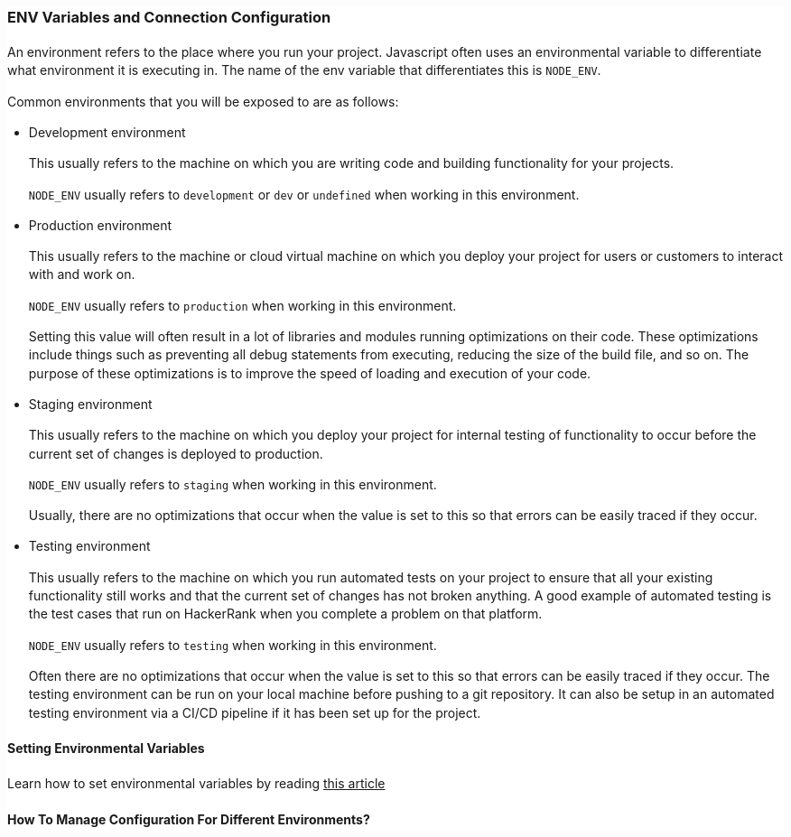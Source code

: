 ### ENV Variables and Connection Configuration

An environment refers to the place where you run your project. Javascript often uses an environmental variable to differentiate what environment it is executing in. The name of the env variable that differentiates this is `NODE_ENV`.

Common environments that you will be exposed to are as follows:

* Development environment

   This usually refers to the machine on which you are writing code and building functionality for your projects.

   `NODE_ENV` usually refers to `development` or `dev` or `undefined` when working in this environment.

* Production environment

   This usually refers to the machine or cloud virtual machine on which you deploy your project for users or customers to interact with and work on.

   `NODE_ENV` usually refers to `production` when working in this environment.

   Setting this value will often result in a lot of libraries and modules running optimizations on their code. These optimizations include things such as preventing all debug statements from executing, reducing the size of the build file, and so on. The purpose of these optimizations is to improve the speed of loading and execution of your code.

* Staging environment

   This usually refers to the machine on which you deploy your project for internal testing of functionality to occur before the current set of changes is deployed to production.

   `NODE_ENV` usually refers to `staging` when working in this environment.

   Usually, there are no optimizations that occur when the value is set to this so that errors can be easily traced if they occur.

* Testing environment

   This usually refers to the machine on which you run automated tests on your project to ensure that all your existing functionality still works and that the current set of changes has not broken anything. A good example of automated testing is the test cases that run on HackerRank when you complete a problem on that platform.

   `NODE_ENV` usually refers to `testing` when working in this environment.

   Often there are no optimizations that occur when the value is set to this so that errors can be easily traced if they occur. The testing environment can be run on your local machine before pushing to a git repository. It can also be setup in an automated testing environment via a CI/CD pipeline if it has been set up for the project.

#### Setting Environmental Variables

Learn how to set environmental variables by reading [this article](https://linuxize.com/post/how-to-set-and-list-environment-variables-in-linux/)

#### How To Manage Configuration For Different Environments?
